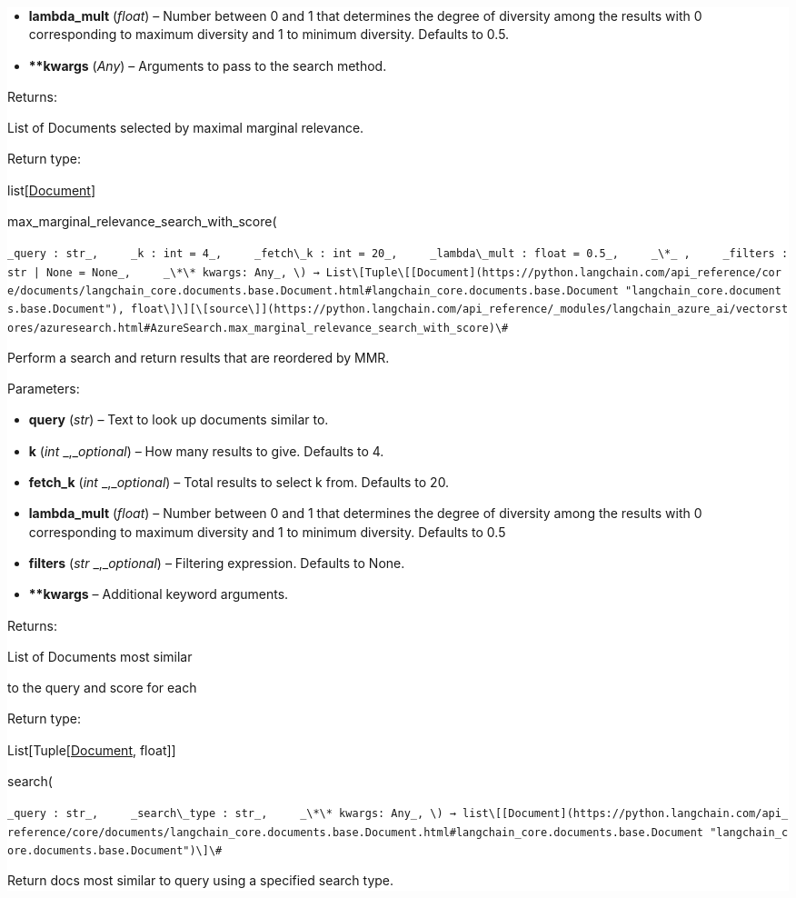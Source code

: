   * **lambda\_mult** \(_float_\) – Number between 0 and 1 that determines the degree of diversity among the results with 0 corresponding to maximum diversity and 1 to minimum diversity. Defaults to 0.5.

  * **\*\*kwargs** \(_Any_\) – Arguments to pass to the search method.

Returns:     

List of Documents selected by maximal marginal relevance.

Return type:     

list\[[Document](https://python.langchain.com/api_reference/core/documents/langchain_core.documents.base.Document.html#langchain_core.documents.base.Document "langchain_core.documents.base.Document")\]

max\_marginal\_relevance\_search\_with\_score\(

    _query : str_,     _k : int = 4_,     _fetch\_k : int = 20_,     _lambda\_mult : float = 0.5_,     _\*_ ,     _filters : str | None = None_,     _\*\* kwargs: Any_, \) → List\[Tuple\[[Document](https://python.langchain.com/api_reference/core/documents/langchain_core.documents.base.Document.html#langchain_core.documents.base.Document "langchain_core.documents.base.Document"), float\]\][\[source\]](https://python.langchain.com/api_reference/_modules/langchain_azure_ai/vectorstores/azuresearch.html#AzureSearch.max_marginal_relevance_search_with_score)\#     

Perform a search and return results that are reordered by MMR.

Parameters:     

  * **query** \(_str_\) – Text to look up documents similar to.

  * **k** \(_int_ _,__optional_\) – How many results to give. Defaults to 4.

  * **fetch\_k** \(_int_ _,__optional_\) – Total results to select k from. Defaults to 20.

  * **lambda\_mult** \(_float_\) – Number between 0 and 1 that determines the degree of diversity among the results with 0 corresponding to maximum diversity and 1 to minimum diversity. Defaults to 0.5

  * **filters** \(_str_ _,__optional_\) – Filtering expression. Defaults to None.

  * **\*\*kwargs** – Additional keyword arguments.

Returns:     

List of Documents most similar     

to the query and score for each

Return type:     

List\[Tuple\[[Document](https://python.langchain.com/api_reference/core/documents/langchain_core.documents.base.Document.html#langchain_core.documents.base.Document "langchain_core.documents.base.Document"), float\]\]

search\(

    _query : str_,     _search\_type : str_,     _\*\* kwargs: Any_, \) → list\[[Document](https://python.langchain.com/api_reference/core/documents/langchain_core.documents.base.Document.html#langchain_core.documents.base.Document "langchain_core.documents.base.Document")\]\#     

Return docs most similar to query using a specified search type.
